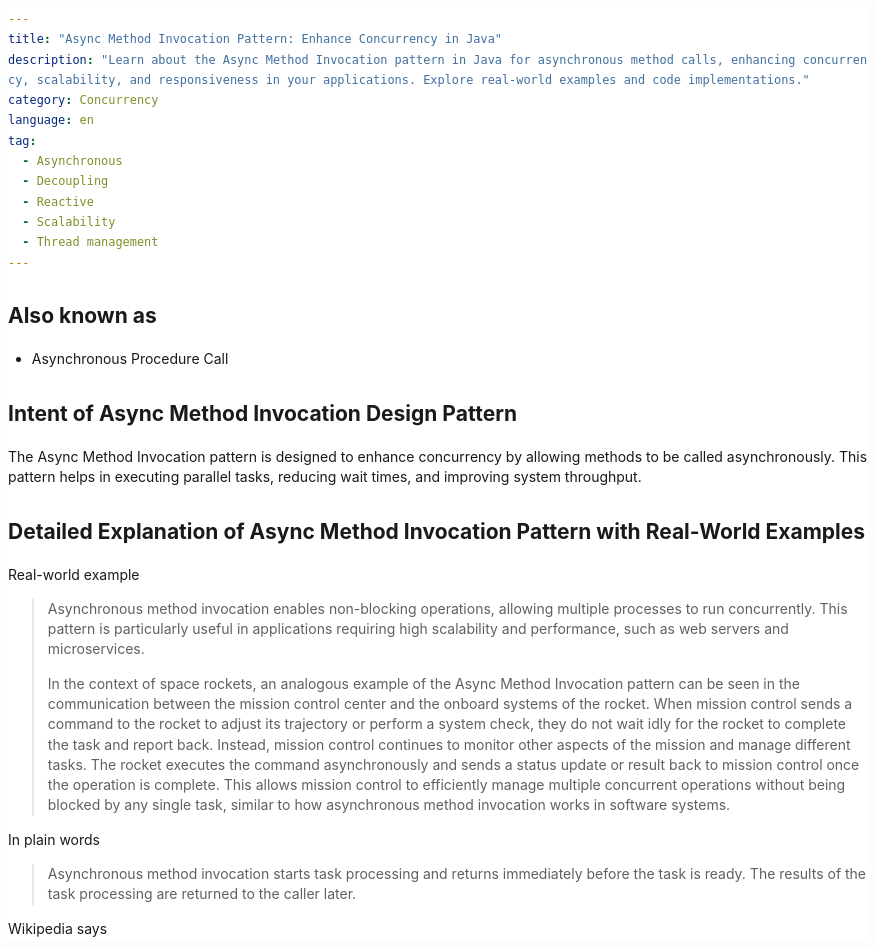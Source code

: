 ```yaml
---
title: "Async Method Invocation Pattern: Enhance Concurrency in Java"
description: "Learn about the Async Method Invocation pattern in Java for asynchronous method calls, enhancing concurrency, scalability, and responsiveness in your applications. Explore real-world examples and code implementations."
category: Concurrency
language: en
tag:
  - Asynchronous
  - Decoupling
  - Reactive
  - Scalability
  - Thread management
---
```


## Also known as

* Asynchronous Procedure Call

## Intent of Async Method Invocation Design Pattern

The Async Method Invocation pattern is designed to enhance concurrency by allowing methods to be called asynchronously. This pattern helps in executing parallel tasks, reducing wait times, and improving system throughput.

## Detailed Explanation of Async Method Invocation Pattern with Real-World Examples

Real-world example

> Asynchronous method invocation enables non-blocking operations, allowing multiple processes to run concurrently. This pattern is particularly useful in applications requiring high scalability and performance, such as web servers and microservices.
> 
> In the context of space rockets, an analogous example of the Async Method Invocation pattern can be seen in the communication between the mission control center and the onboard systems of the rocket. When mission control sends a command to the rocket to adjust its trajectory or perform a system check, they do not wait idly for the rocket to complete the task and report back. Instead, mission control continues to monitor other aspects of the mission and manage different tasks. The rocket executes the command asynchronously and sends a status update or result back to mission control once the operation is complete. This allows mission control to efficiently manage multiple concurrent operations without being blocked by any single task, similar to how asynchronous method invocation works in software systems.

In plain words

> Asynchronous method invocation starts task processing and returns immediately before the task is ready. The results of the task processing are returned to the caller later.

Wikipedia says
